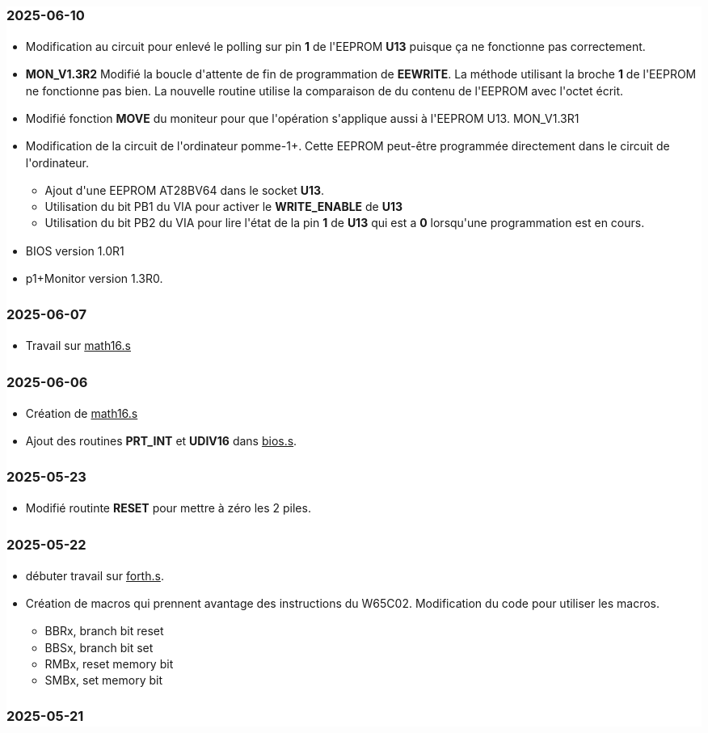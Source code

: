 

### 2025-06-10 

* Modification au circuit pour enlevé le polling sur pin **1** de l'EEPROM **U13** puisque ça ne fonctionne pas correctement. 

* **MON_V1.3R2** Modifié la boucle d'attente de fin de programmation de **EEWRITE**. La méthode utilisant la broche **1** de l'EEPROM ne fonctionne pas bien. La nouvelle routine utilise la comparaison de du contenu de l'EEPROM avec l'octet écrit. 

* Modifié fonction **MOVE** du moniteur pour que l'opération s'applique aussi à l'EEPROM U13. MON_V1.3R1 

* Modification de la circuit de l'ordinateur pomme-1+. Cette EEPROM peut-être programmée directement dans le circuit de l'ordinateur.
  * Ajout d'une EEPROM AT28BV64 dans le socket **U13**.
  * Utilisation du bit PB1 du VIA pour activer le **WRITE_ENABLE** de **U13**
  * Utilisation du bit PB2 du VIA pour lire l'état de la pin **1** de **U13** qui est a **0** lorsqu'une programmation est en cours.
* BIOS version 1.0R1
* p1+Monitor version 1.3R0.

### 2025-06-07 

* Travail sur [math16.s](BIOS/math16.s)

### 2025-06-06 

* Création de [math16.s](BIOS/math16.s)

* Ajout des routines **PRT_INT** et **UDIV16** dans [bios.s](BIOS/bios.s).


### 2025-05-23

* Modifié routinte **RESET** pour mettre à zéro les 2 piles.

### 2025-05-22

* débuter travail sur [forth.s](BIOS/forth.s).

* Création de macros qui prennent avantage des instructions du W65C02. Modification du code pour utiliser les macros.
  * BBRx, branch bit reset 
  * BBSx, branch bit set 
  * RMBx, reset memory bit 
  * SMBx, set memory bit  

### 2025-05-21
